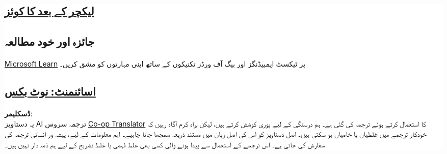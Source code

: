 ## [لیکچر کے بعد کا کوئز](https://red-field-0a6ddfd03.1.azurestaticapps.net/quiz/213)

## جائزہ اور خود مطالعہ

[Microsoft Learn](https://docs.microsoft.com/learn/modules/intro-natural-language-processing-pytorch/?WT.mc_id=academic-77998-cacaste) پر ٹیکسٹ ایمبیڈنگز اور بیگ آف ورڈز تکنیکوں کے ساتھ اپنی مہارتوں کو مشق کریں۔

## [اسائنمنٹ: نوٹ بکس](assignment.md)  

**ڈسکلیمر**:  
یہ دستاویز AI ترجمہ سروس [Co-op Translator](https://github.com/Azure/co-op-translator) کا استعمال کرتے ہوئے ترجمہ کی گئی ہے۔ ہم درستگی کے لیے پوری کوشش کرتے ہیں، لیکن براہ کرم آگاہ رہیں کہ خودکار ترجمے میں غلطیاں یا خامیاں ہو سکتی ہیں۔ اصل دستاویز کو اس کی اصل زبان میں مستند ذریعہ سمجھا جانا چاہیے۔ اہم معلومات کے لیے، پیشہ ور انسانی ترجمہ کی سفارش کی جاتی ہے۔ اس ترجمے کے استعمال سے پیدا ہونے والی کسی بھی غلط فہمی یا غلط تشریح کے لیے ہم ذمہ دار نہیں ہیں۔